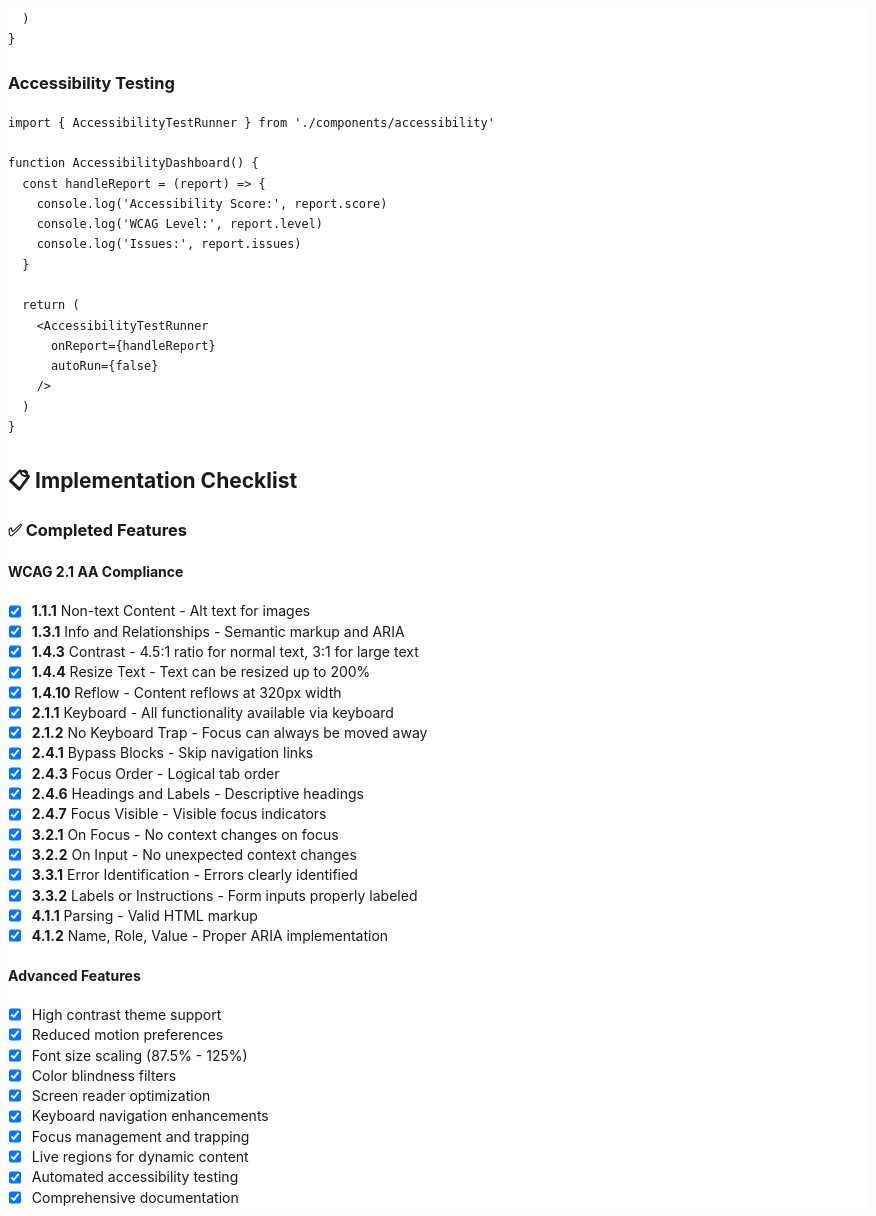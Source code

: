 ```tsx
  )
}
```

### Accessibility Testing

```tsx
import { AccessibilityTestRunner } from './components/accessibility'

function AccessibilityDashboard() {
  const handleReport = (report) => {
    console.log('Accessibility Score:', report.score)
    console.log('WCAG Level:', report.level)
    console.log('Issues:', report.issues)
  }

  return (
    <AccessibilityTestRunner 
      onReport={handleReport}
      autoRun={false}
    />
  )
}
```

## 📋 Implementation Checklist

### ✅ Completed Features

#### WCAG 2.1 AA Compliance
- [x] **1.1.1** Non-text Content - Alt text for images
- [x] **1.3.1** Info and Relationships - Semantic markup and ARIA
- [x] **1.4.3** Contrast - 4.5:1 ratio for normal text, 3:1 for large text
- [x] **1.4.4** Resize Text - Text can be resized up to 200%
- [x] **1.4.10** Reflow - Content reflows at 320px width
- [x] **2.1.1** Keyboard - All functionality available via keyboard
- [x] **2.1.2** No Keyboard Trap - Focus can always be moved away
- [x] **2.4.1** Bypass Blocks - Skip navigation links
- [x] **2.4.3** Focus Order - Logical tab order
- [x] **2.4.6** Headings and Labels - Descriptive headings
- [x] **2.4.7** Focus Visible - Visible focus indicators
- [x] **3.2.1** On Focus - No context changes on focus
- [x] **3.2.2** On Input - No unexpected context changes
- [x] **3.3.1** Error Identification - Errors clearly identified
- [x] **3.3.2** Labels or Instructions - Form inputs properly labeled
- [x] **4.1.1** Parsing - Valid HTML markup
- [x] **4.1.2** Name, Role, Value - Proper ARIA implementation

#### Advanced Features
- [x] High contrast theme support
- [x] Reduced motion preferences
- [x] Font size scaling (87.5% - 125%)
- [x] Color blindness filters
- [x] Screen reader optimization
- [x] Keyboard navigation enhancements
- [x] Focus management and trapping
- [x] Live regions for dynamic content
- [x] Automated accessibility testing
- [x] Comprehensive documentation

